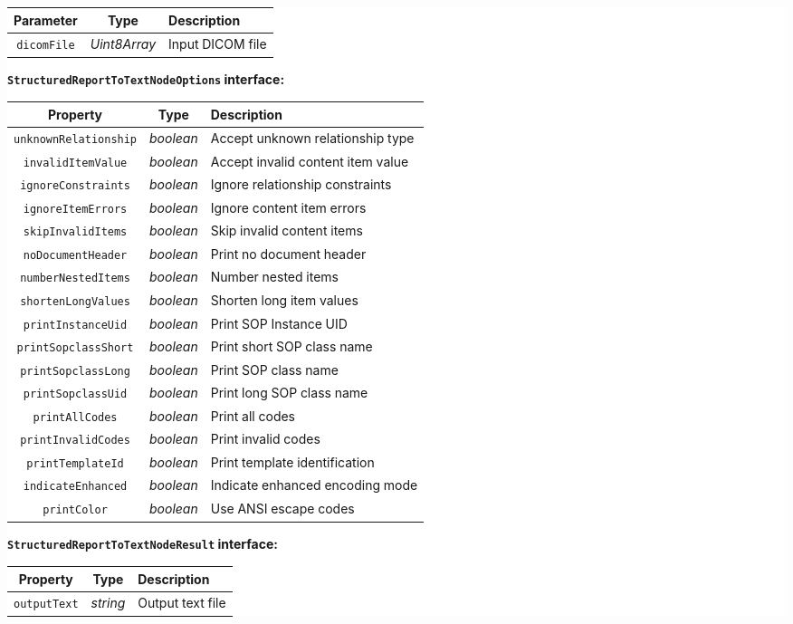 |  Parameter  |     Type     | Description      |
| :---------: | :----------: | :--------------- |
| `dicomFile` | *Uint8Array* | Input DICOM file |

**`StructuredReportToTextNodeOptions` interface:**

|        Property       |    Type   | Description                       |
| :-------------------: | :-------: | :-------------------------------- |
| `unknownRelationship` | *boolean* | Accept unknown relationship type  |
|   `invalidItemValue`  | *boolean* | Accept invalid content item value |
|  `ignoreConstraints`  | *boolean* | Ignore relationship constraints   |
|   `ignoreItemErrors`  | *boolean* | Ignore content item errors        |
|   `skipInvalidItems`  | *boolean* | Skip invalid content items        |
|   `noDocumentHeader`  | *boolean* | Print no document header          |
|  `numberNestedItems`  | *boolean* | Number nested items               |
|  `shortenLongValues`  | *boolean* | Shorten long item values          |
|   `printInstanceUid`  | *boolean* | Print SOP Instance UID            |
|  `printSopclassShort` | *boolean* | Print short SOP class name        |
|  `printSopclassLong`  | *boolean* | Print SOP class name              |
|   `printSopclassUid`  | *boolean* | Print long SOP class name         |
|    `printAllCodes`    | *boolean* | Print all codes                   |
|  `printInvalidCodes`  | *boolean* | Print invalid codes               |
|   `printTemplateId`   | *boolean* | Print template identification     |
|   `indicateEnhanced`  | *boolean* | Indicate enhanced encoding mode   |
|      `printColor`     | *boolean* | Use ANSI escape codes             |

**`StructuredReportToTextNodeResult` interface:**

|   Property   |   Type   | Description      |
| :----------: | :------: | :--------------- |
| `outputText` | *string* | Output text file |

